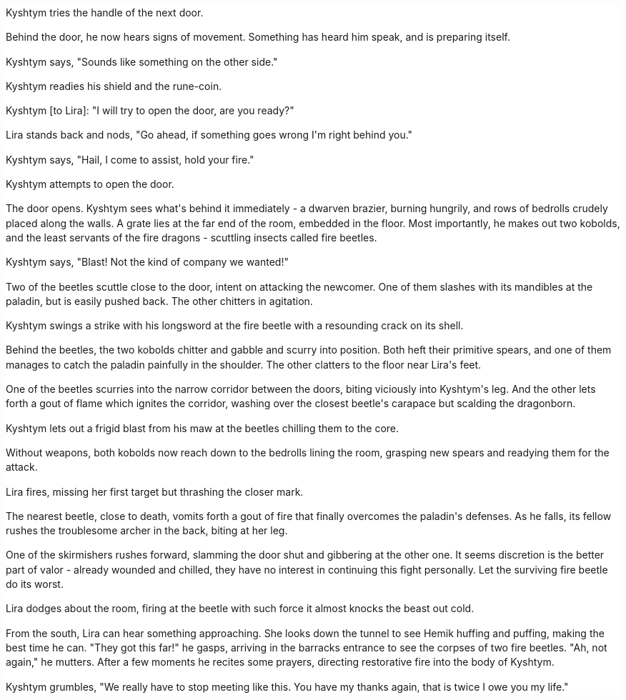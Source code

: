 Kyshtym tries the handle of the next door.

Behind the door, he now hears signs of movement. Something has heard him speak, and is preparing itself.

Kyshtym says, "Sounds like something on the other side."

Kyshtym readies his shield and the rune-coin.

Kyshtym \[to Lira\]: "I will try to open the door, are you ready?"

Lira stands back and nods, "Go ahead, if something goes wrong I'm right behind you."

Kyshtym says, "Hail, I come to assist, hold your fire."

Kyshtym attempts to open the door.

The door opens. Kyshtym sees what's behind it immediately - a dwarven brazier, burning hungrily, and rows of bedrolls crudely placed along the walls. A grate lies at the far end of the room, embedded in the floor. Most importantly, he makes out two kobolds, and the least servants of the fire dragons - scuttling insects called fire beetles.

Kyshtym says, "Blast! Not the kind of company we wanted!"

Two of the beetles scuttle close to the door, intent on attacking the newcomer. One of them slashes with its mandibles at the paladin, but is easily pushed back. The other chitters in agitation.

Kyshtym swings a strike with his longsword at the fire beetle with a resounding crack on its shell.

Behind the beetles, the two kobolds chitter and gabble and scurry into position. Both heft their primitive spears, and one of them manages to catch the paladin painfully in the shoulder. The other clatters to the floor near Lira's feet.

One of the beetles scurries into the narrow corridor between the doors, biting viciously into Kyshtym's leg. And the other lets forth a gout of flame which ignites the corridor, washing over the closest beetle's carapace but scalding the dragonborn.

Kyshtym lets out a frigid blast from his maw at the beetles chilling them to the core.

Without weapons, both kobolds now reach down to the bedrolls lining the room, grasping new spears and readying them for the attack.

Lira fires, missing her first target but thrashing the closer mark.

The nearest beetle, close to death, vomits forth a gout of fire that finally overcomes the paladin's defenses. As he falls, its fellow rushes the troublesome archer in the back, biting at her leg.

One of the skirmishers rushes forward, slamming the door shut and gibbering at the other one. It seems discretion is the better part of valor - already wounded and chilled, they have no interest in continuing this fight personally. Let the surviving fire beetle do its worst.

Lira dodges about the room, firing at the beetle with such force it almost knocks the beast out cold.

From the south, Lira can hear something approaching. She looks down the tunnel to see Hemik huffing and puffing, making the best time he can. "They got this far!" he gasps, arriving in the barracks entrance to see the corpses of two fire beetles. "Ah, not again," he mutters. After a few moments he recites some prayers, directing restorative fire into the body of Kyshtym.

Kyshtym grumbles, "We really have to stop meeting like this. You have my thanks again, that is twice I owe you my life."
